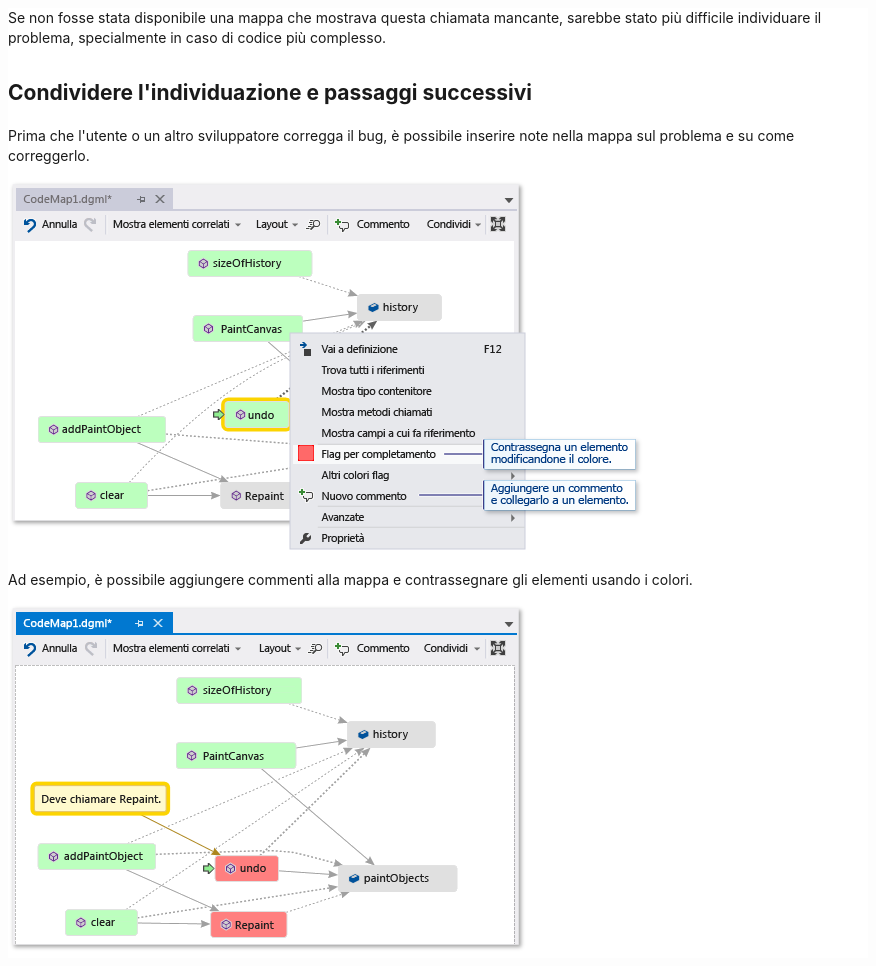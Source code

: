  Se non fosse stata disponibile una mappa che mostrava questa chiamata mancante, sarebbe stato più difficile individuare il problema, specialmente in caso di codice più complesso.  
  
## <a name="share-your-discovery-and-next-steps"></a>Condividere l'individuazione e passaggi successivi  
 Prima che l'utente o un altro sviluppatore corregga il bug, è possibile inserire note nella mappa sul problema e su come correggerlo.  
  
 ![Mappa del codice &#45; Commentare e contrassegnare elementi per il completamento](../modeling/media/codemapstoryboardpaint12.png "CodeMapStoryboardPaint12")  
  
 Ad esempio, è possibile aggiungere commenti alla mappa e contrassegnare gli elementi usando i colori.  
  
 ![Mappa del codice &#45; Commenti e gli elementi contrassegnati](../modeling/media/codemapstoryboardpaint12a.png "CodeMapStoryboardPaint12A")  
  